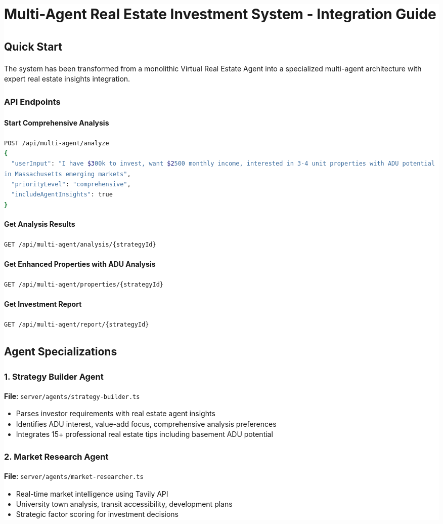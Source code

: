 # Multi-Agent Real Estate Investment System - Integration Guide

## Quick Start

The system has been transformed from a monolithic Virtual Real Estate Agent into a specialized multi-agent architecture with expert real estate insights integration.

### API Endpoints

#### Start Comprehensive Analysis
```bash
POST /api/multi-agent/analyze
{
  "userInput": "I have $300k to invest, want $2500 monthly income, interested in 3-4 unit properties with ADU potential in Massachusetts emerging markets",
  "priorityLevel": "comprehensive",
  "includeAgentInsights": true
}
```

#### Get Analysis Results
```bash
GET /api/multi-agent/analysis/{strategyId}
```

#### Get Enhanced Properties with ADU Analysis
```bash
GET /api/multi-agent/properties/{strategyId}
```

#### Get Investment Report
```bash
GET /api/multi-agent/report/{strategyId}
```

## Agent Specializations

### 1. Strategy Builder Agent
**File**: `server/agents/strategy-builder.ts`
- Parses investor requirements with real estate agent insights
- Identifies ADU interest, value-add focus, comprehensive analysis preferences
- Integrates 15+ professional real estate tips including basement ADU potential

### 2. Market Research Agent  
**File**: `server/agents/market-researcher.ts`
- Real-time market intelligence using Tavily API
- University town analysis, transit accessibility, development plans
- Strategic factor scoring for investment decisions
